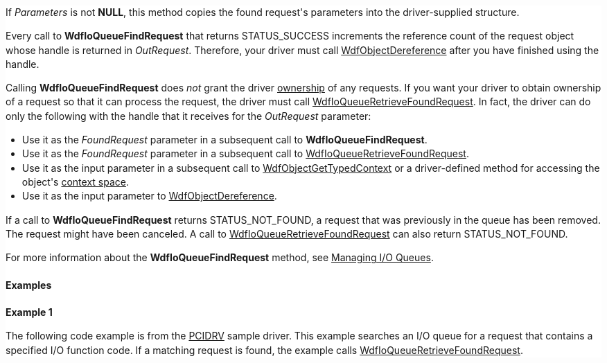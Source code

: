 If <i>Parameters</i> is not <b>NULL</b>, this method copies the found request's parameters into the driver-supplied structure.

Every call to <b>WdfIoQueueFindRequest</b> that returns STATUS_SUCCESS increments the reference count of the request object whose handle is returned in <i>OutRequest</i>. Therefore, your driver must call <a href="https://msdn.microsoft.com/library/windows/hardware/ff548739">WdfObjectDereference</a> after you have finished using the handle. 

Calling <b>WdfIoQueueFindRequest</b> does <i>not</i> grant the driver <a href="https://docs.microsoft.com/windows-hardware/drivers/wdf/request-ownership">ownership</a> of any requests. If you want your driver to obtain ownership of a request so that it can process the request, the driver must call <a href="https://msdn.microsoft.com/library/windows/hardware/hh975099">WdfIoQueueRetrieveFoundRequest</a>. In fact, the driver can do only the following with the handle that it receives for the <i>OutRequest</i> parameter:

<ul>
<li>
Use it as the <i>FoundRequest</i> parameter in a subsequent call to <b>WdfIoQueueFindRequest</b>.

</li>
<li>
Use it as the <i>FoundRequest</i> parameter in a subsequent call to <a href="https://msdn.microsoft.com/library/windows/hardware/hh975099">WdfIoQueueRetrieveFoundRequest</a>.

</li>
<li>
Use it as the input parameter in a subsequent call to <a href="https://msdn.microsoft.com/library/windows/hardware/ff548749">WdfObjectGetTypedContext</a> or a driver-defined method for accessing the object's <a href="https://docs.microsoft.com/windows-hardware/drivers/wdf/framework-object-context-space">context space</a>.

</li>
<li>
Use it as the input parameter to <a href="https://msdn.microsoft.com/library/windows/hardware/ff548739">WdfObjectDereference</a>.

</li>
</ul>
If a call to <b>WdfIoQueueFindRequest</b> returns STATUS_NOT_FOUND, a request that was previously in the queue has been removed. The request might have been canceled. A call to <a href="https://msdn.microsoft.com/library/windows/hardware/hh975099">WdfIoQueueRetrieveFoundRequest</a> can also return STATUS_NOT_FOUND.

For more information about the <b>WdfIoQueueFindRequest</b> method, see <a href="https://docs.microsoft.com/windows-hardware/drivers/wdf/managing-i-o-queues">Managing I/O Queues</a>.


#### Examples

<b>Example 1</b>

The following code example is from the <a href="https://docs.microsoft.com/windows-hardware/drivers/wdf/sample-kmdf-drivers">PCIDRV</a> sample driver. This example searches an I/O queue for a request that contains a specified I/O function code. If a matching request is found, the example calls <a href="https://msdn.microsoft.com/library/windows/hardware/hh975099">WdfIoQueueRetrieveFoundRequest</a>.
